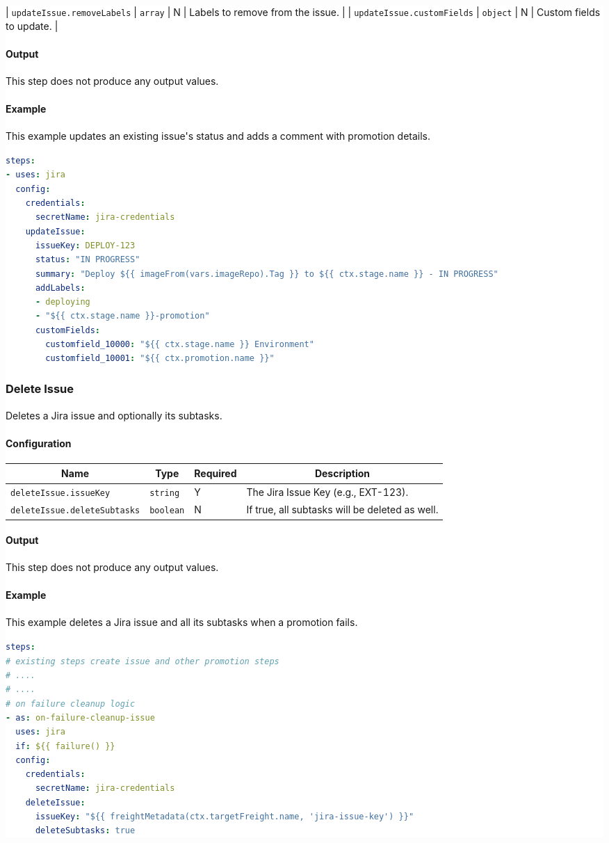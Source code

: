 | `updateIssue.removeLabels`   | `array`  | N        | Labels to remove from the issue.                                  |
| `updateIssue.customFields`   | `object` | N        | Custom fields to update.                                          |

#### Output

This step does not produce any output values.

#### Example

This example updates an existing issue's status and adds a comment with promotion details.

```yaml
steps:
- uses: jira
  config:
    credentials:
      secretName: jira-credentials
    updateIssue:
      issueKey: DEPLOY-123
      status: "IN PROGRESS"
      summary: "Deploy ${{ imageFrom(vars.imageRepo).Tag }} to ${{ ctx.stage.name }} - IN PROGRESS"
      addLabels:
      - deploying
      - "${{ ctx.stage.name }}-promotion"
      customFields:
        customfield_10000: "${{ ctx.stage.name }} Environment"
        customfield_10001: "${{ ctx.promotion.name }}"
```

### Delete Issue

Deletes a Jira issue and optionally its subtasks.

#### Configuration

| Name                         | Type      | Required | Description                                    |
| ---------------------------- | --------- | -------- | ---------------------------------------------- |
| `deleteIssue.issueKey`       | `string`  | Y        | The Jira Issue Key (e.g., EXT-123).            |
| `deleteIssue.deleteSubtasks` | `boolean` | N        | If true, all subtasks will be deleted as well. |

#### Output

This step does not produce any output values.

#### Example

This example deletes a Jira issue and all its subtasks when a promotion fails.

```yaml
steps:
# existing steps create issue and other promotion steps
# ....
# ....
# on failure cleanup logic
- as: on-failure-cleanup-issue
  uses: jira
  if: ${{ failure() }}
  config:
    credentials:
      secretName: jira-credentials
    deleteIssue:
      issueKey: "${{ freightMetadata(ctx.targetFreight.name, 'jira-issue-key') }}"
      deleteSubtasks: true
```
